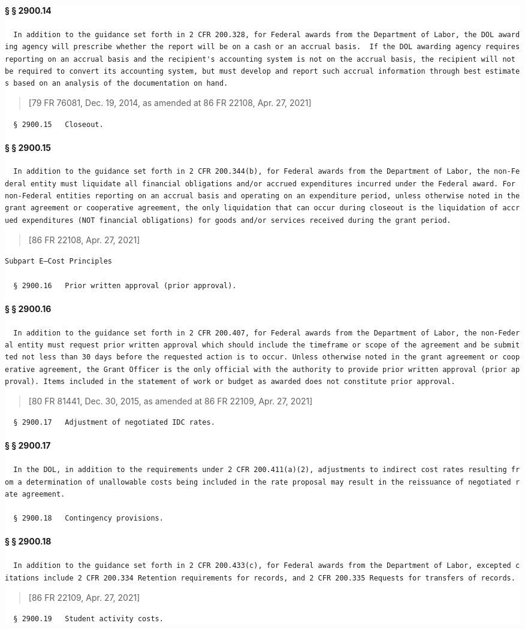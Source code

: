 #### § § 2900.14

      In addition to the guidance set forth in 2 CFR 200.328, for Federal awards from the Department of Labor, the DOL awarding agency will prescribe whether the report will be on a cash or an accrual basis.  If the DOL awarding agency requires reporting on an accrual basis and the recipient's accounting system is not on the accrual basis, the recipient will not be required to convert its accounting system, but must develop and report such accrual information through best estimates based on an analysis of the documentation on hand.

> [79 FR 76081, Dec. 19, 2014, as amended at 86 FR 22108, Apr. 27, 2021]

      § 2900.15   Closeout.

#### § § 2900.15

      In addition to the guidance set forth in 2 CFR 200.344(b), for Federal awards from the Department of Labor, the non-Federal entity must liquidate all financial obligations and/or accrued expenditures incurred under the Federal award. For non-Federal entities reporting on an accrual basis and operating on an expenditure period, unless otherwise noted in the grant agreement or cooperative agreement, the only liquidation that can occur during closeout is the liquidation of accrued expenditures (NOT financial obligations) for goods and/or services received during the grant period.

> [86 FR 22108, Apr. 27, 2021]

    Subpart E—Cost Principles

      § 2900.16   Prior written approval (prior approval).

#### § § 2900.16

      In addition to the guidance set forth in 2 CFR 200.407, for Federal awards from the Department of Labor, the non-Federal entity must request prior written approval which should include the timeframe or scope of the agreement and be submitted not less than 30 days before the requested action is to occur. Unless otherwise noted in the grant agreement or cooperative agreement, the Grant Officer is the only official with the authority to provide prior written approval (prior approval). Items included in the statement of work or budget as awarded does not constitute prior approval.

> [80 FR 81441, Dec. 30, 2015, as amended at 86 FR 22109, Apr. 27, 2021]

      § 2900.17   Adjustment of negotiated IDC rates.

#### § § 2900.17

      In the DOL, in addition to the requirements under 2 CFR 200.411(a)(2), adjustments to indirect cost rates resulting from a determination of unallowable costs being included in the rate proposal may result in the reissuance of negotiated rate agreement.

      § 2900.18   Contingency provisions.

#### § § 2900.18

      In addition to the guidance set forth in 2 CFR 200.433(c), for Federal awards from the Department of Labor, excepted citations include 2 CFR 200.334 Retention requirements for records, and 2 CFR 200.335 Requests for transfers of records.

> [86 FR 22109, Apr. 27, 2021]

      § 2900.19   Student activity costs.
